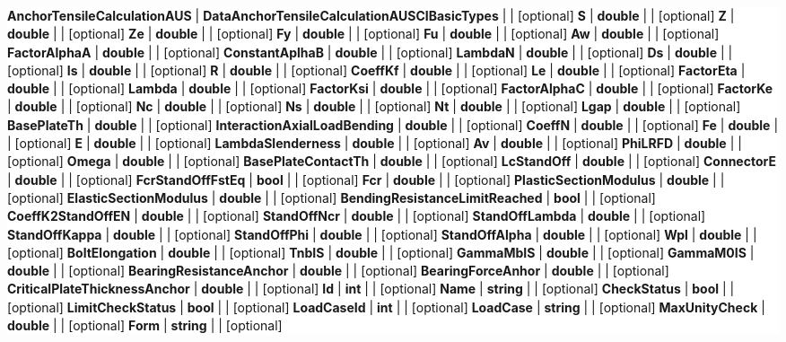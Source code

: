 **AnchorTensileCalculationAUS** | **DataAnchorTensileCalculationAUSCIBasicTypes** |  | [optional] 
**S** | **double** |  | [optional] 
**Z** | **double** |  | [optional] 
**Ze** | **double** |  | [optional] 
**Fy** | **double** |  | [optional] 
**Fu** | **double** |  | [optional] 
**Aw** | **double** |  | [optional] 
**FactorAlphaA** | **double** |  | [optional] 
**ConstantAplhaB** | **double** |  | [optional] 
**LambdaN** | **double** |  | [optional] 
**Ds** | **double** |  | [optional] 
**Is** | **double** |  | [optional] 
**R** | **double** |  | [optional] 
**CoeffKf** | **double** |  | [optional] 
**Le** | **double** |  | [optional] 
**FactorEta** | **double** |  | [optional] 
**Lambda** | **double** |  | [optional] 
**FactorKsi** | **double** |  | [optional] 
**FactorAlphaC** | **double** |  | [optional] 
**FactorKe** | **double** |  | [optional] 
**Nc** | **double** |  | [optional] 
**Ns** | **double** |  | [optional] 
**Nt** | **double** |  | [optional] 
**Lgap** | **double** |  | [optional] 
**BasePlateTh** | **double** |  | [optional] 
**InteractionAxialLoadBending** | **double** |  | [optional] 
**CoeffN** | **double** |  | [optional] 
**Fe** | **double** |  | [optional] 
**E** | **double** |  | [optional] 
**LambdaSlenderness** | **double** |  | [optional] 
**Av** | **double** |  | [optional] 
**PhiLRFD** | **double** |  | [optional] 
**Omega** | **double** |  | [optional] 
**BasePlateContactTh** | **double** |  | [optional] 
**LcStandOff** | **double** |  | [optional] 
**ConnectorE** | **double** |  | [optional] 
**FcrStandOffFstEq** | **bool** |  | [optional] 
**Fcr** | **double** |  | [optional] 
**PlasticSectionModulus** | **double** |  | [optional] 
**ElasticSectionModulus** | **double** |  | [optional] 
**BendingResistanceLimitReached** | **bool** |  | [optional] 
**CoeffK2StandOffEN** | **double** |  | [optional] 
**StandOffNcr** | **double** |  | [optional] 
**StandOffLambda** | **double** |  | [optional] 
**StandOffKappa** | **double** |  | [optional] 
**StandOffPhi** | **double** |  | [optional] 
**StandOffAlpha** | **double** |  | [optional] 
**Wpl** | **double** |  | [optional] 
**BoltElongation** | **double** |  | [optional] 
**TnbIS** | **double** |  | [optional] 
**GammaMbIS** | **double** |  | [optional] 
**GammaM0IS** | **double** |  | [optional] 
**BearingResistanceAnchor** | **double** |  | [optional] 
**BearingForceAnhor** | **double** |  | [optional] 
**CriticalPlateThicknessAnchor** | **double** |  | [optional] 
**Id** | **int** |  | [optional] 
**Name** | **string** |  | [optional] 
**CheckStatus** | **bool** |  | [optional] 
**LimitCheckStatus** | **bool** |  | [optional] 
**LoadCaseId** | **int** |  | [optional] 
**LoadCase** | **string** |  | [optional] 
**MaxUnityCheck** | **double** |  | [optional] 
**Form** | **string** |  | [optional] 
